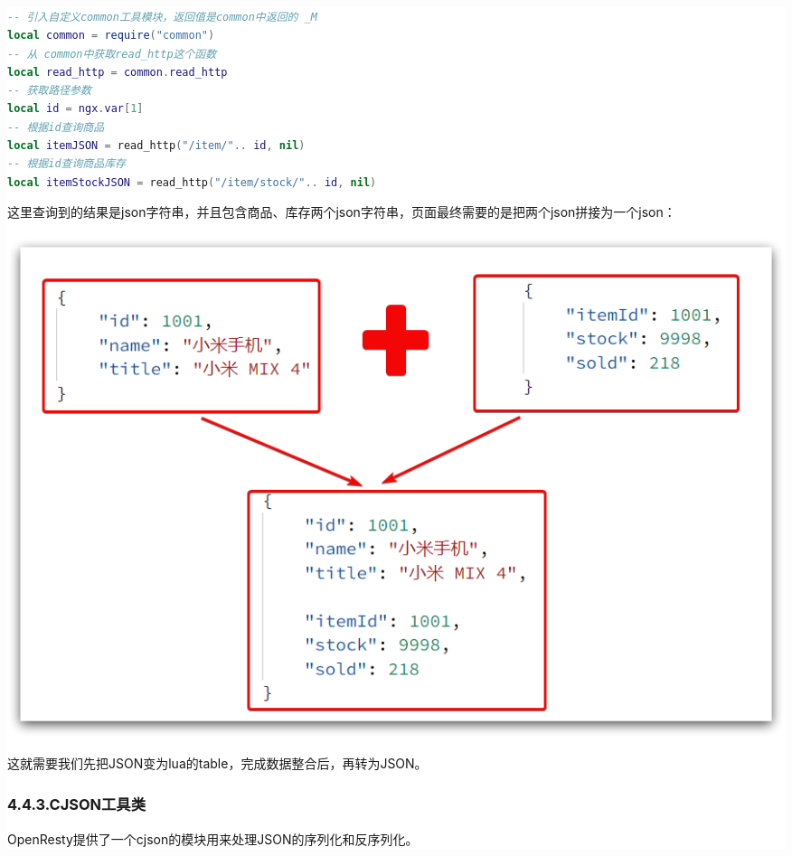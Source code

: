    ```lua
   -- 引入自定义common工具模块，返回值是common中返回的 _M
   local common = require("common")
   -- 从 common中获取read_http这个函数
   local read_http = common.read_http
   -- 获取路径参数
   local id = ngx.var[1]
   -- 根据id查询商品
   local itemJSON = read_http("/item/".. id, nil)
   -- 根据id查询商品库存
   local itemStockJSON = read_http("/item/stock/".. id, nil)
   ```

   这里查询到的结果是json字符串，并且包含商品、库存两个json字符串，页面最终需要的是把两个json拼接为一个json：

   ![image-20210821110441222](..\图片\6-11【JVM进程缓存、Lua、多级缓存】/image-20210821110441222.png)

   

   这就需要我们先把JSON变为lua的table，完成数据整合后，再转为JSON。

   

### 4.4.3.CJSON工具类

OpenResty提供了一个cjson的模块用来处理JSON的序列化和反序列化。
